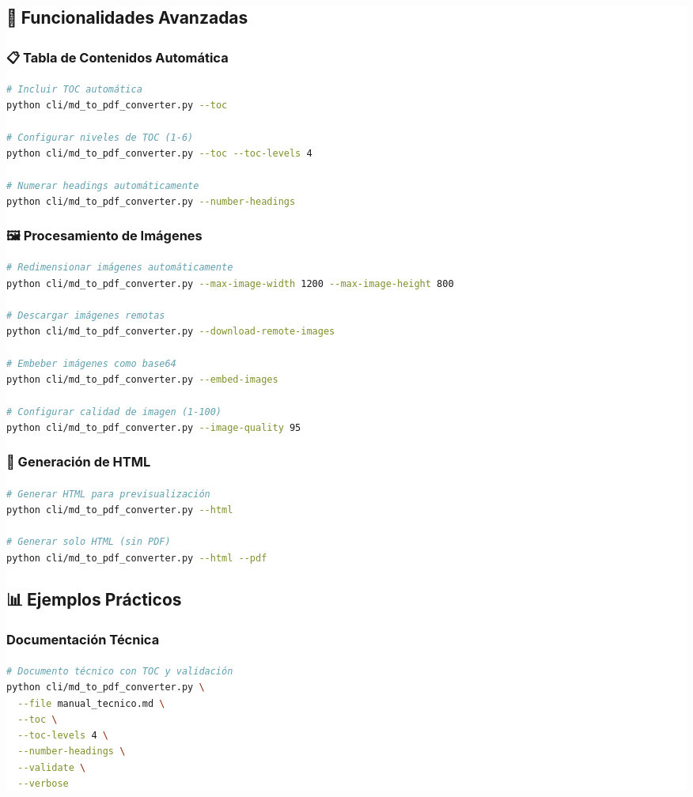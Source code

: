 ## 🎨 Funcionalidades Avanzadas

### **📋 Tabla de Contenidos Automática**
```bash
# Incluir TOC automática
python cli/md_to_pdf_converter.py --toc

# Configurar niveles de TOC (1-6)
python cli/md_to_pdf_converter.py --toc --toc-levels 4

# Numerar headings automáticamente
python cli/md_to_pdf_converter.py --number-headings
```

### **🖼️ Procesamiento de Imágenes**
```bash
# Redimensionar imágenes automáticamente
python cli/md_to_pdf_converter.py --max-image-width 1200 --max-image-height 800

# Descargar imágenes remotas
python cli/md_to_pdf_converter.py --download-remote-images

# Embeber imágenes como base64
python cli/md_to_pdf_converter.py --embed-images

# Configurar calidad de imagen (1-100)
python cli/md_to_pdf_converter.py --image-quality 95
```

### **📄 Generación de HTML**
```bash
# Generar HTML para previsualización
python cli/md_to_pdf_converter.py --html

# Generar solo HTML (sin PDF)
python cli/md_to_pdf_converter.py --html --pdf
```

## 📊 Ejemplos Prácticos

### **Documentación Técnica**
```bash
# Documento técnico con TOC y validación
python cli/md_to_pdf_converter.py \
  --file manual_tecnico.md \
  --toc \
  --toc-levels 4 \
  --number-headings \
  --validate \
  --verbose
```
